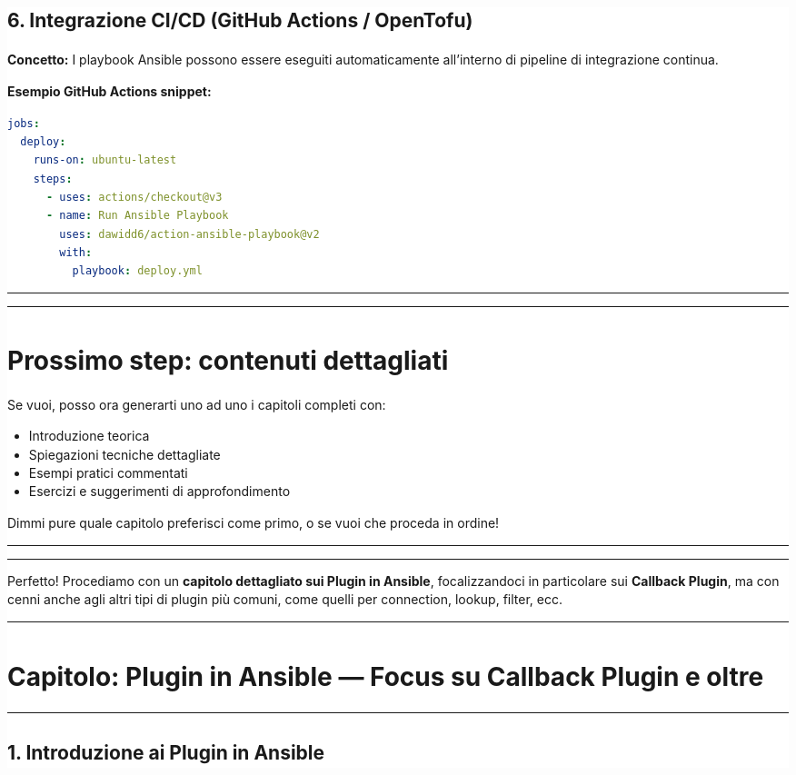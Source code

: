 
## 6. Integrazione CI/CD (GitHub Actions / OpenTofu)

**Concetto:**
I playbook Ansible possono essere eseguiti automaticamente all’interno di pipeline di integrazione continua.

**Esempio GitHub Actions snippet:**

```yaml
jobs:
  deploy:
    runs-on: ubuntu-latest
    steps:
      - uses: actions/checkout@v3
      - name: Run Ansible Playbook
        uses: dawidd6/action-ansible-playbook@v2
        with:
          playbook: deploy.yml
```

---

---

# Prossimo step: contenuti dettagliati

Se vuoi, posso ora generarti uno ad uno i capitoli completi con:

* Introduzione teorica
* Spiegazioni tecniche dettagliate
* Esempi pratici commentati
* Esercizi e suggerimenti di approfondimento

Dimmi pure quale capitolo preferisci come primo, o se vuoi che proceda in ordine!


---
---

Perfetto! Procediamo con un **capitolo dettagliato sui Plugin in Ansible**, focalizzandoci in particolare sui **Callback Plugin**, ma con cenni anche agli altri tipi di plugin più comuni, come quelli per connection, lookup, filter, ecc.

---

# Capitolo: Plugin in Ansible — Focus su Callback Plugin e oltre

---

## 1. Introduzione ai Plugin in Ansible

